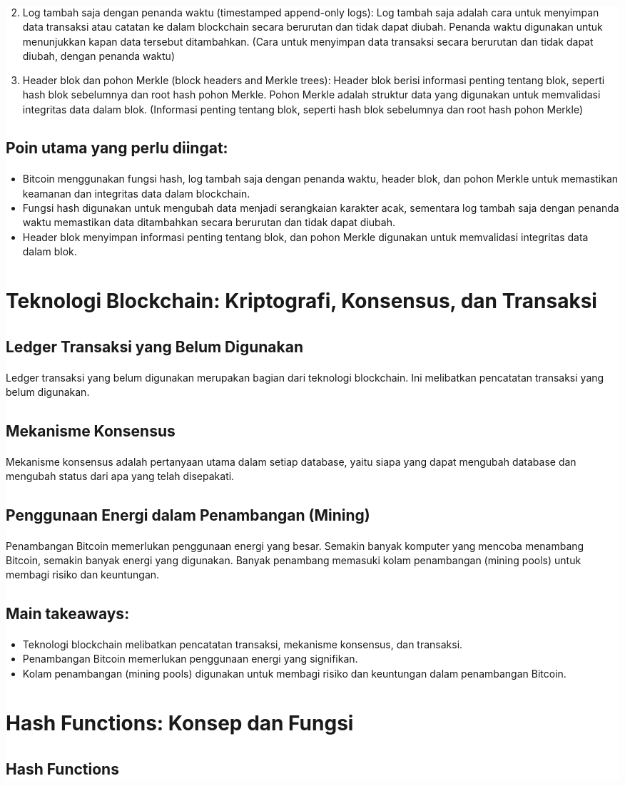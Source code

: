 2. Log tambah saja dengan penanda waktu (timestamped append-only logs): Log tambah saja adalah cara untuk menyimpan data transaksi atau catatan ke dalam blockchain secara berurutan dan tidak dapat diubah. Penanda waktu digunakan untuk menunjukkan kapan data tersebut ditambahkan. (Cara untuk menyimpan data transaksi secara berurutan dan tidak dapat diubah, dengan penanda waktu)

3. Header blok dan pohon Merkle (block headers and Merkle trees): Header blok berisi informasi penting tentang blok, seperti hash blok sebelumnya dan root hash pohon Merkle. Pohon Merkle adalah struktur data yang digunakan untuk memvalidasi integritas data dalam blok. (Informasi penting tentang blok, seperti hash blok sebelumnya dan root hash pohon Merkle)

## Poin utama yang perlu diingat:

- Bitcoin menggunakan fungsi hash, log tambah saja dengan penanda waktu, header blok, dan pohon Merkle untuk memastikan keamanan dan integritas data dalam blockchain.
- Fungsi hash digunakan untuk mengubah data menjadi serangkaian karakter acak, sementara log tambah saja dengan penanda waktu memastikan data ditambahkan secara berurutan dan tidak dapat diubah.
- Header blok menyimpan informasi penting tentang blok, dan pohon Merkle digunakan untuk memvalidasi integritas data dalam blok.

# Teknologi Blockchain: Kriptografi, Konsensus, dan Transaksi

## Ledger Transaksi yang Belum Digunakan

Ledger transaksi yang belum digunakan merupakan bagian dari teknologi blockchain. Ini melibatkan pencatatan transaksi yang belum digunakan. 

## Mekanisme Konsensus

Mekanisme konsensus adalah pertanyaan utama dalam setiap database, yaitu siapa yang dapat mengubah database dan mengubah status dari apa yang telah disepakati. 

## Penggunaan Energi dalam Penambangan (Mining)

Penambangan Bitcoin memerlukan penggunaan energi yang besar. Semakin banyak komputer yang mencoba menambang Bitcoin, semakin banyak energi yang digunakan. Banyak penambang memasuki kolam penambangan (mining pools) untuk membagi risiko dan keuntungan. 

## Main takeaways:

- Teknologi blockchain melibatkan pencatatan transaksi, mekanisme konsensus, dan transaksi.
- Penambangan Bitcoin memerlukan penggunaan energi yang signifikan.
- Kolam penambangan (mining pools) digunakan untuk membagi risiko dan keuntungan dalam penambangan Bitcoin.

# Hash Functions: Konsep dan Fungsi

## Hash Functions 
